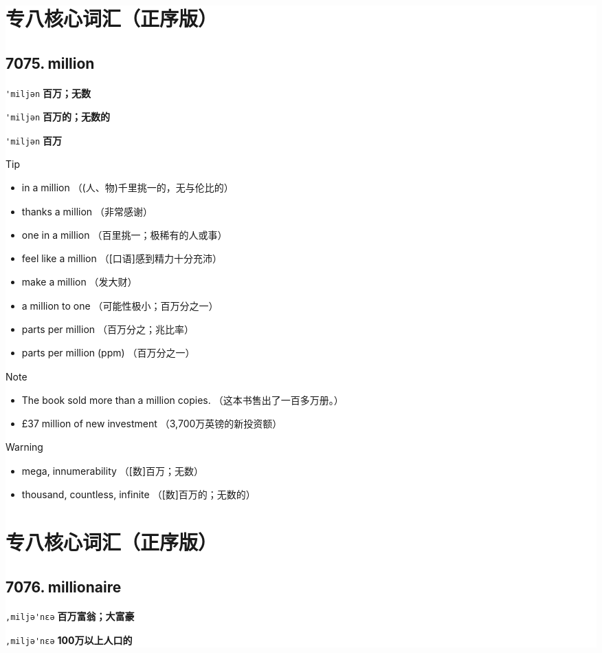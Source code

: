 # 专八核心词汇（正序版）

## 7075. million

`'miljən`  **百万；无数**

`'miljən`  **百万的；无数的**

`'miljən`  **百万**

> [!TIP]
>
> - in a million （(人、物)千里挑一的，无与伦比的）
>
> - thanks a million （非常感谢）
>
> - one in a million （百里挑一；极稀有的人或事）
>
> - feel like a million （[口语]感到精力十分充沛）
>
> - make a million （发大财）
>
> - a million to one （可能性极小；百万分之一）
>
> - parts per million （百万分之；兆比率）
>
> - parts per million (ppm) （百万分之一）
>

> [!NOTE]
>
> - The book sold more than a million copies. （这本书售出了一百多万册。）
>
> - £37 million of new investment （3,700万英镑的新投资额）
>

> [!WARNING]
>
> - mega, innumerability （[数]百万；无数）
>
> - thousand, countless, infinite （[数]百万的；无数的）
>

# 专八核心词汇（正序版）

## 7076. millionaire

`,miljə'nεə`  **百万富翁；大富豪**

`,miljə'nεə`  **100万以上人口的**
